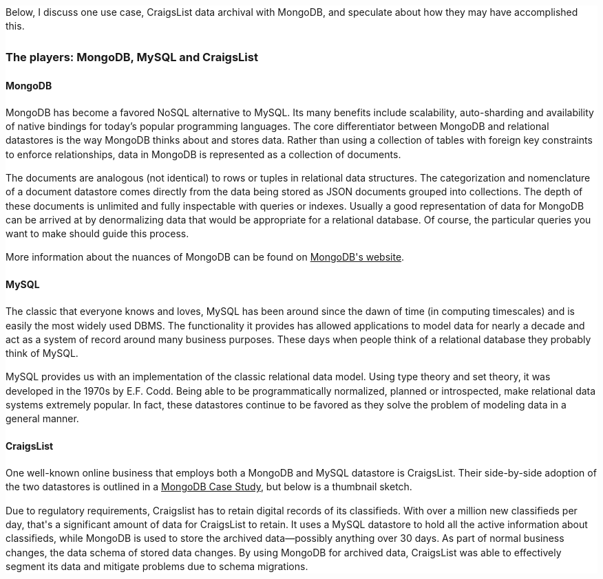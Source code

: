 Below, I discuss one use case, CraigsList data archival with MongoDB, and speculate about how they may have accomplished this.

### The players: MongoDB, MySQL and CraigsList

#### MongoDB

MongoDB has become a favored NoSQL alternative to MySQL.
Its many benefits include scalability, auto-sharding and availability of native bindings for today’s popular programming languages.
The core differentiator between MongoDB and relational datastores is the way MongoDB thinks about and stores data.
Rather than using a collection of tables with foreign key constraints to enforce relationships, data in MongoDB is represented as a collection of documents.

The documents are analogous (not identical) to rows or tuples in relational data structures.
The categorization and nomenclature of a document datastore comes directly from the data being stored as JSON documents grouped into collections.
The depth of these documents is unlimited and fully inspectable with queries or indexes.
Usually a good representation of data for MongoDB can be arrived at by denormalizing data that would be appropriate for a relational database.
Of course, the particular queries you want to make should guide this process.

More information about the nuances of MongoDB can be found on [MongoDB's website](https://www.mongodb.org/).

#### MySQL

The classic that everyone knows and loves, MySQL has been around since the dawn of time (in computing timescales) and is easily the most widely used DBMS.
The functionality it provides has allowed applications to model data for nearly a decade and act as a system of record around many business purposes.
These days when people think of a relational database they probably think of MySQL.

MySQL provides us with an implementation of the classic relational data model.
Using type theory and set theory, it was developed in the 1970s by E.F. Codd.
Being able to be programmatically normalized, planned or introspected, make relational data systems extremely popular.
In fact, these datastores continue to be favored as they solve the problem of modeling data in a general manner.

#### CraigsList

One well-known online business that employs both a MongoDB and MySQL datastore is CraigsList.
Their side-by-side adoption of the two datastores is outlined in a [MongoDB Case Study](https://www.mongodb.com/customers/craigslist), but below is a thumbnail sketch.

Due to regulatory requirements, Craigslist has to retain digital records of its classifieds.
With over a million new classifieds per day, that's a significant amount of data for CraigsList to retain.
It uses a MySQL datastore to hold all the active information about classifieds, while MongoDB is used to store the archived data—possibly anything over 30 days.
As part of normal business changes, the data schema of stored data changes.
By using MongoDB for archived data, CraigsList was able to effectively segment its data and mitigate problems due to schema migrations.
